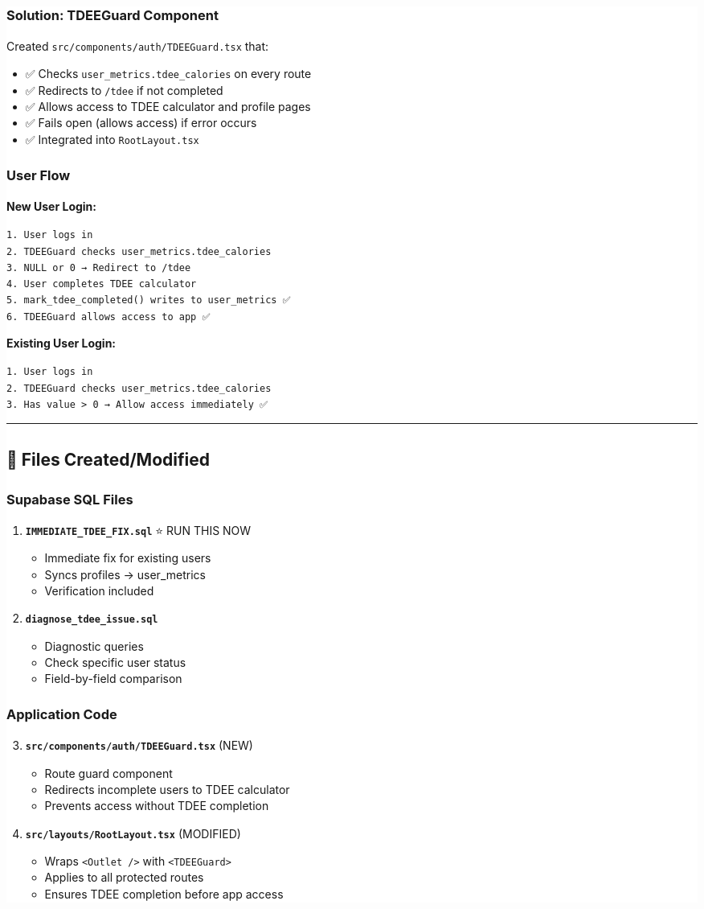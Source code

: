 ### Solution: TDEEGuard Component

Created `src/components/auth/TDEEGuard.tsx` that:
- ✅ Checks `user_metrics.tdee_calories` on every route
- ✅ Redirects to `/tdee` if not completed
- ✅ Allows access to TDEE calculator and profile pages
- ✅ Fails open (allows access) if error occurs
- ✅ Integrated into `RootLayout.tsx`

### User Flow

**New User Login:**
```
1. User logs in
2. TDEEGuard checks user_metrics.tdee_calories
3. NULL or 0 → Redirect to /tdee
4. User completes TDEE calculator
5. mark_tdee_completed() writes to user_metrics ✅
6. TDEEGuard allows access to app ✅
```

**Existing User Login:**
```
1. User logs in
2. TDEEGuard checks user_metrics.tdee_calories
3. Has value > 0 → Allow access immediately ✅
```

---

## 📝 Files Created/Modified

### Supabase SQL Files
1. **`IMMEDIATE_TDEE_FIX.sql`** ⭐ RUN THIS NOW
   - Immediate fix for existing users
   - Syncs profiles → user_metrics
   - Verification included

2. **`diagnose_tdee_issue.sql`**
   - Diagnostic queries
   - Check specific user status
   - Field-by-field comparison

### Application Code
3. **`src/components/auth/TDEEGuard.tsx`** (NEW)
   - Route guard component
   - Redirects incomplete users to TDEE calculator
   - Prevents access without TDEE completion

4. **`src/layouts/RootLayout.tsx`** (MODIFIED)
   - Wraps `<Outlet />` with `<TDEEGuard>`
   - Applies to all protected routes
   - Ensures TDEE completion before app access
